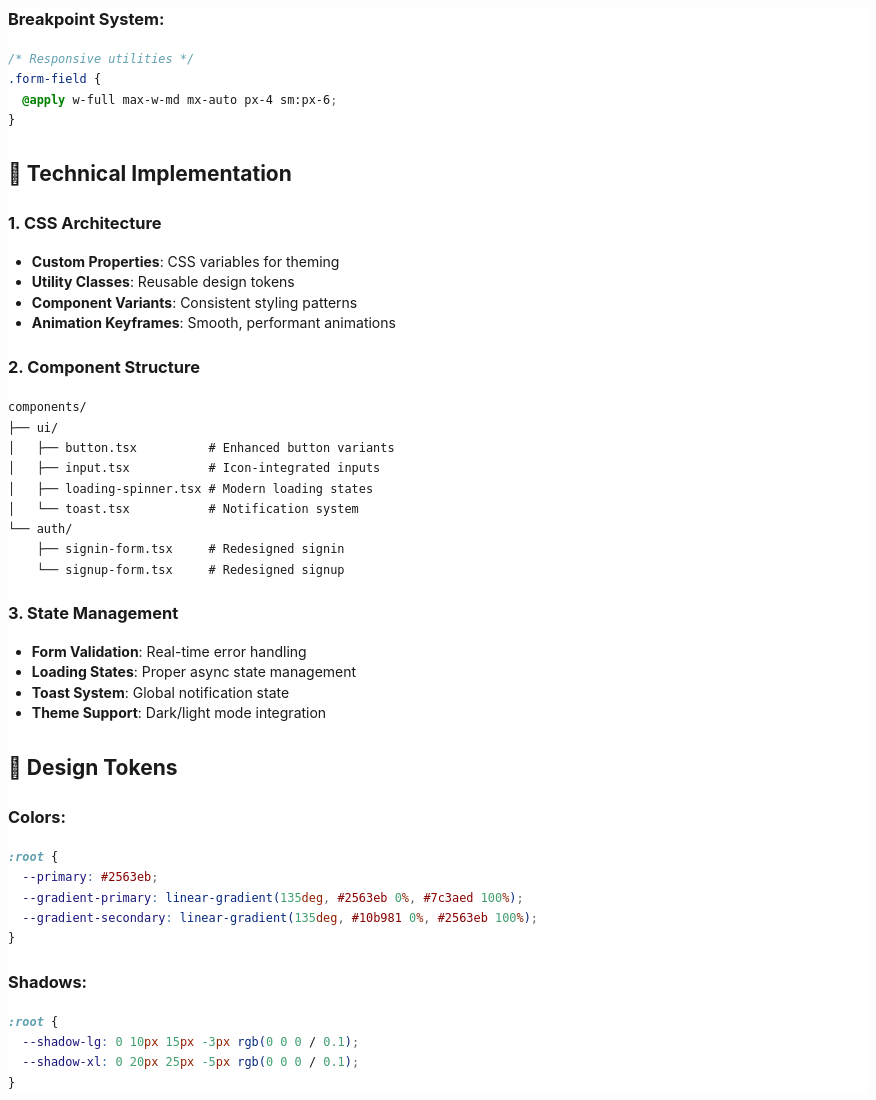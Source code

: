 ### Breakpoint System:
```css
/* Responsive utilities */
.form-field {
  @apply w-full max-w-md mx-auto px-4 sm:px-6;
}
```

## 🔧 Technical Implementation

### 1. CSS Architecture
- **Custom Properties**: CSS variables for theming
- **Utility Classes**: Reusable design tokens
- **Component Variants**: Consistent styling patterns
- **Animation Keyframes**: Smooth, performant animations

### 2. Component Structure
```
components/
├── ui/
│   ├── button.tsx          # Enhanced button variants
│   ├── input.tsx           # Icon-integrated inputs
│   ├── loading-spinner.tsx # Modern loading states
│   └── toast.tsx           # Notification system
└── auth/
    ├── signin-form.tsx     # Redesigned signin
    └── signup-form.tsx     # Redesigned signup
```

### 3. State Management
- **Form Validation**: Real-time error handling
- **Loading States**: Proper async state management
- **Toast System**: Global notification state
- **Theme Support**: Dark/light mode integration

## 🎨 Design Tokens

### Colors:
```css
:root {
  --primary: #2563eb;
  --gradient-primary: linear-gradient(135deg, #2563eb 0%, #7c3aed 100%);
  --gradient-secondary: linear-gradient(135deg, #10b981 0%, #2563eb 100%);
}
```

### Shadows:
```css
:root {
  --shadow-lg: 0 10px 15px -3px rgb(0 0 0 / 0.1);
  --shadow-xl: 0 20px 25px -5px rgb(0 0 0 / 0.1);
}
```
